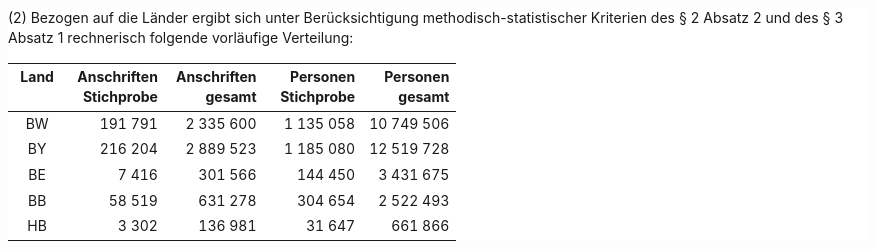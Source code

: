 </div>

<div class="jurAbsatz">

(2) Bezogen auf die Länder ergibt sich unter Berücksichtigung
methodisch-statistischer Kriterien des § 2 Absatz 2 und des § 3 Absatz 1
rechnerisch folgende vorläufige Verteilung:

<table style="width:101%;">
<colgroup>
<col style="width: 13%" />
<col style="width: 22%" />
<col style="width: 22%" />
<col style="width: 22%" />
<col style="width: 22%" />
</colgroup>
<thead>
<tr class="header">
<th style="text-align: center;">Land</th>
<th style="text-align: right;">Anschriften<br />
Stichprobe</th>
<th style="text-align: right;">Anschriften<br />
gesamt</th>
<th style="text-align: right;">Personen<br />
Stichprobe</th>
<th style="text-align: right;">Personen<br />
gesamt</th>
</tr>
</thead>
<tbody>
<tr class="odd">
<td style="text-align: center;">BW</td>
<td style="text-align: right;">191 791</td>
<td style="text-align: right;">2 335 600</td>
<td style="text-align: right;">1 135 058</td>
<td style="text-align: right;">10 749 506</td>
</tr>
<tr class="even">
<td style="text-align: center;">BY</td>
<td style="text-align: right;">216 204</td>
<td style="text-align: right;">2 889 523</td>
<td style="text-align: right;">1 185 080</td>
<td style="text-align: right;">12 519 728</td>
</tr>
<tr class="odd">
<td style="text-align: center;">BE</td>
<td style="text-align: right;">7 416</td>
<td style="text-align: right;">301 566</td>
<td style="text-align: right;">144 450</td>
<td style="text-align: right;">3 431 675</td>
</tr>
<tr class="even">
<td style="text-align: center;">BB</td>
<td style="text-align: right;">58 519</td>
<td style="text-align: right;">631 278</td>
<td style="text-align: right;">304 654</td>
<td style="text-align: right;">2 522 493</td>
</tr>
<tr class="odd">
<td style="text-align: center;">HB</td>
<td style="text-align: right;">3 302</td>
<td style="text-align: right;">136 981</td>
<td style="text-align: right;">31 647</td>
<td style="text-align: right;">661 866</td>
</tr>